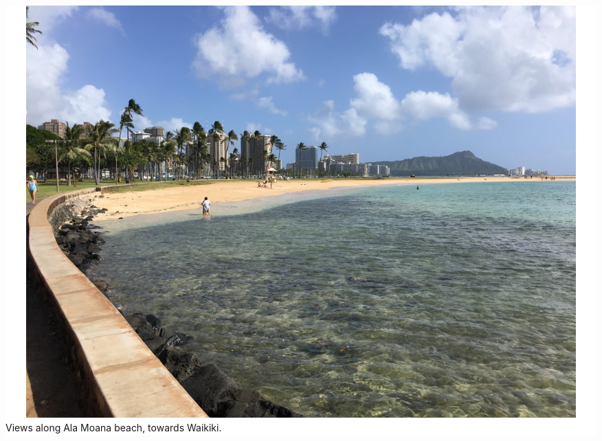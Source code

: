 <center><img src="photos_hawaii/Ala_Moana_beach2.JPG" alt="Ala Moana beach" width="800"/></center>  
Views along Ala Moana beach, towards Waikiki.

